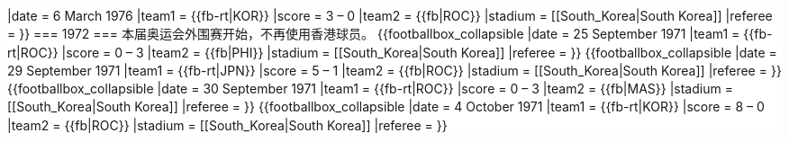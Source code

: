 |date = 6 March 1976
|team1 = {{fb-rt|KOR}}
|score = 3 – 0
|team2 = {{fb|ROC}}
|stadium = [[South_Korea|South Korea]]
|referee = 
}}
=== 1972 ===
本届奥运会外围赛开始，不再使用香港球员。
{{footballbox_collapsible
|date = 25 September 1971
|team1 = {{fb-rt|ROC}}
|score = 0 – 3
|team2 = {{fb|PHI}}
|stadium = [[South_Korea|South Korea]]
|referee = 
}}
{{footballbox_collapsible
|date = 29 September 1971
|team1 = {{fb-rt|JPN}}
|score = 5 – 1
|team2 = {{fb|ROC}}
|stadium = [[South_Korea|South Korea]]
|referee = 
}}
{{footballbox_collapsible
|date = 30 September 1971
|team1 = {{fb-rt|ROC}}
|score = 0 – 3
|team2 = {{fb|MAS}}
|stadium = [[South_Korea|South Korea]]
|referee = 
}}
{{footballbox_collapsible
|date = 4 October 1971
|team1 = {{fb-rt|KOR}}
|score = 8 – 0
|team2 = {{fb|ROC}}
|stadium = [[South_Korea|South Korea]]
|referee = 
}}
